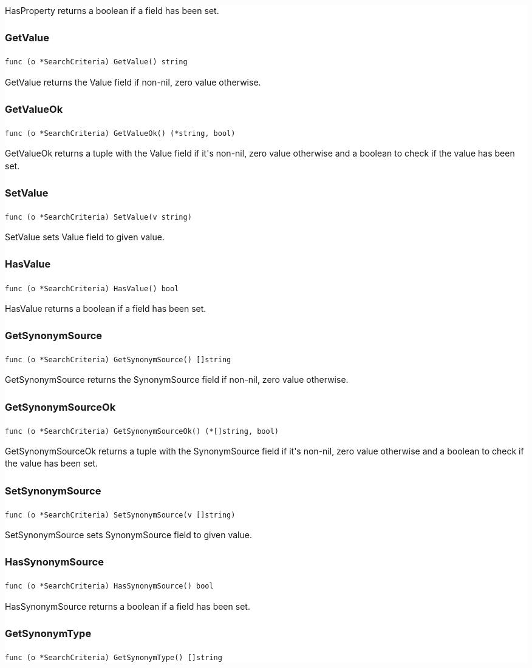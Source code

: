 HasProperty returns a boolean if a field has been set.

### GetValue

`func (o *SearchCriteria) GetValue() string`

GetValue returns the Value field if non-nil, zero value otherwise.

### GetValueOk

`func (o *SearchCriteria) GetValueOk() (*string, bool)`

GetValueOk returns a tuple with the Value field if it's non-nil, zero value otherwise
and a boolean to check if the value has been set.

### SetValue

`func (o *SearchCriteria) SetValue(v string)`

SetValue sets Value field to given value.

### HasValue

`func (o *SearchCriteria) HasValue() bool`

HasValue returns a boolean if a field has been set.

### GetSynonymSource

`func (o *SearchCriteria) GetSynonymSource() []string`

GetSynonymSource returns the SynonymSource field if non-nil, zero value otherwise.

### GetSynonymSourceOk

`func (o *SearchCriteria) GetSynonymSourceOk() (*[]string, bool)`

GetSynonymSourceOk returns a tuple with the SynonymSource field if it's non-nil, zero value otherwise
and a boolean to check if the value has been set.

### SetSynonymSource

`func (o *SearchCriteria) SetSynonymSource(v []string)`

SetSynonymSource sets SynonymSource field to given value.

### HasSynonymSource

`func (o *SearchCriteria) HasSynonymSource() bool`

HasSynonymSource returns a boolean if a field has been set.

### GetSynonymType

`func (o *SearchCriteria) GetSynonymType() []string`
